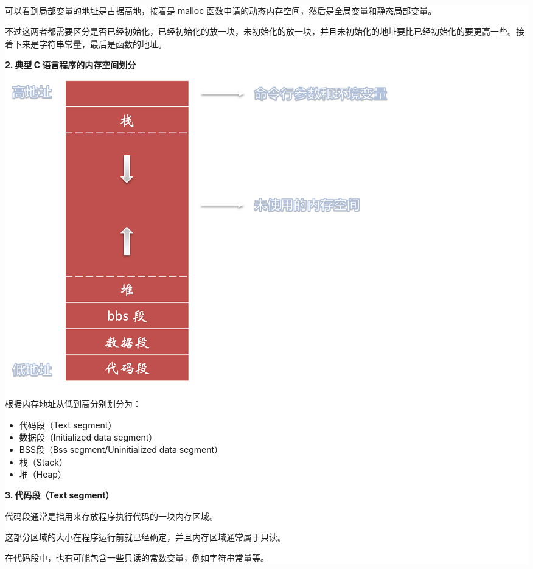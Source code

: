 

可以看到局部变量的地址是占据高地，接着是 malloc 函数申请的动态内存空间，然后是全局变量和静态局部变量。

不过这两者都需要区分是否已经初始化，已经初始化的放一块，未初始化的放一块，并且未初始化的地址要比已经初始化的要更高一些。接着下来是字符串常量，最后是函数的地址。


**2. 典型 C 语言程序的内存空间划分**



![img](C2.assets/162711p3mvss5mrmwmxmh4.png)



根据内存地址从低到高分别划分为：



- 代码段（Text segment）
- 数据段（Initialized data segment）
- BSS段（Bss segment/Uninitialized data segment）
- 栈（Stack）
- 堆（Heap）



**3. 代码段（Text segment）**

代码段通常是指用来存放程序执行代码的一块内存区域。

这部分区域的大小在程序运行前就已经确定，并且内存区域通常属于只读。

在代码段中，也有可能包含一些只读的常数变量，例如字符串常量等。
